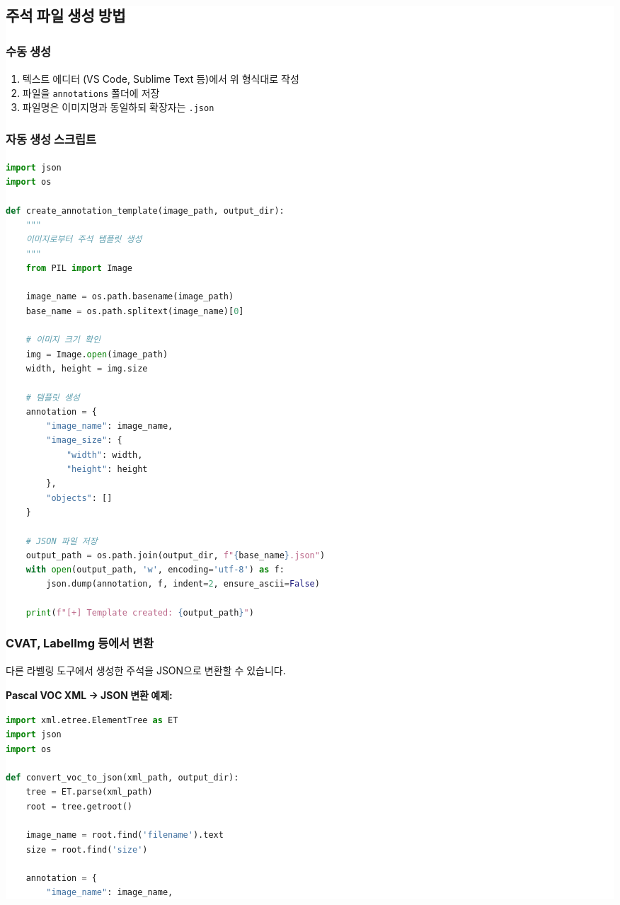 ## 주석 파일 생성 방법

### 수동 생성

1. 텍스트 에디터 (VS Code, Sublime Text 등)에서 위 형식대로 작성
2. 파일을 `annotations` 폴더에 저장
3. 파일명은 이미지명과 동일하되 확장자는 `.json`

### 자동 생성 스크립트

```python
import json
import os

def create_annotation_template(image_path, output_dir):
    """
    이미지로부터 주석 템플릿 생성
    """
    from PIL import Image

    image_name = os.path.basename(image_path)
    base_name = os.path.splitext(image_name)[0]

    # 이미지 크기 확인
    img = Image.open(image_path)
    width, height = img.size

    # 템플릿 생성
    annotation = {
        "image_name": image_name,
        "image_size": {
            "width": width,
            "height": height
        },
        "objects": []
    }

    # JSON 파일 저장
    output_path = os.path.join(output_dir, f"{base_name}.json")
    with open(output_path, 'w', encoding='utf-8') as f:
        json.dump(annotation, f, indent=2, ensure_ascii=False)

    print(f"[+] Template created: {output_path}")
```

### CVAT, LabelImg 등에서 변환

다른 라벨링 도구에서 생성한 주석을 JSON으로 변환할 수 있습니다.

**Pascal VOC XML → JSON 변환 예제:**

```python
import xml.etree.ElementTree as ET
import json
import os

def convert_voc_to_json(xml_path, output_dir):
    tree = ET.parse(xml_path)
    root = tree.getroot()

    image_name = root.find('filename').text
    size = root.find('size')

    annotation = {
        "image_name": image_name,
```